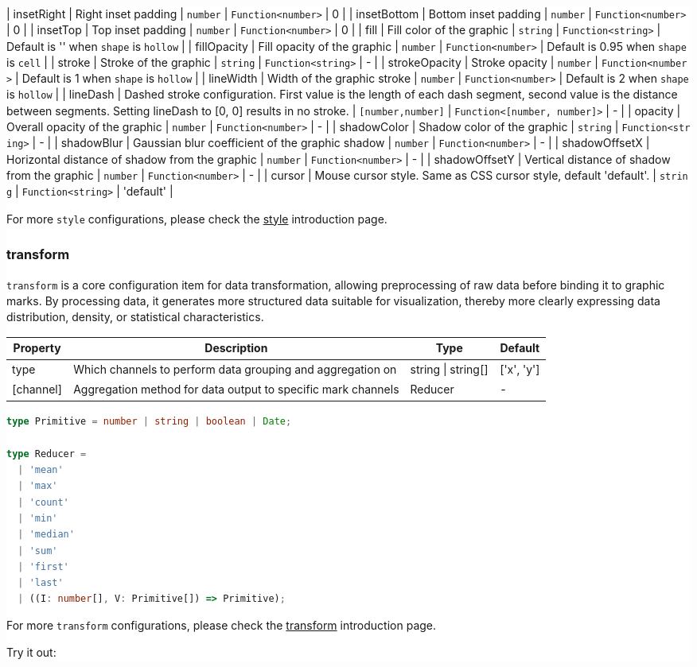 | insetRight        | Right inset padding                                                                                                                                                          | `number` \| `Function<number>`                    | 0                                      |
| insetBottom       | Bottom inset padding                                                                                                                                                         | `number` \| `Function<number>`                    | 0                                      |
| insetTop          | Top inset padding                                                                                                                                                            | `number` \| `Function<number>`                    | 0                                      |
| fill              | Fill color of the graphic                                                                                                                                                    | `string` \| `Function<string>`                    | Default is '' when `shape` is `hollow` |
| fillOpacity       | Fill opacity of the graphic                                                                                                                                                  | `number` \| `Function<number>`                    | Default is 0.95 when `shape` is `cell` |
| stroke            | Stroke of the graphic                                                                                                                                                        | `string` \| `Function<string>`                    | -                                      |
| strokeOpacity     | Stroke opacity                                                                                                                                                               | `number` \| `Function<number>`                    | Default is 1 when `shape` is `hollow`  |
| lineWidth         | Width of the graphic stroke                                                                                                                                                  | `number` \| `Function<number>`                    | Default is 2 when `shape` is `hollow`  |
| lineDash          | Dashed stroke configuration. First value is the length of each dash segment, second value is the distance between segments. Setting lineDash to [0, 0] results in no stroke. | `[number,number]` \| `Function<[number, number]>` | -                                      |
| opacity           | Overall opacity of the graphic                                                                                                                                               | `number` \| `Function<number>`                    | -                                      |
| shadowColor       | Shadow color of the graphic                                                                                                                                                  | `string` \| `Function<string>`                    | -                                      |
| shadowBlur        | Gaussian blur coefficient of the graphic shadow                                                                                                                              | `number` \| `Function<number>`                    | -                                      |
| shadowOffsetX     | Horizontal distance of shadow from the graphic                                                                                                                               | `number` \| `Function<number>`                    | -                                      |
| shadowOffsetY     | Vertical distance of shadow from the graphic                                                                                                                                 | `number` \| `Function<number>`                    | -                                      |
| cursor            | Mouse cursor style. Same as CSS cursor style, default 'default'.                                                                                                             | `string` \| `Function<string>`                    | 'default'                              |

For more `style` configurations, please check the [style](/manual/core/style) introduction page.

### transform

`transform` is a core configuration item for data transformation, allowing preprocessing of raw data before binding it to graphic marks. By processing data, it generates more structured data suitable for visualization, thereby more clearly expressing data distribution, density, or statistical characteristics.

| Property  | Description                                                  | Type               | Default    |
| --------- | ------------------------------------------------------------ | ------------------ | ---------- |
| type      | Which channels to perform data grouping and aggregation on   | string \| string[] | ['x', 'y'] |
| [channel] | Aggregation method for data output to specific mark channels | Reducer            | -          |

```ts
type Primitive = number | string | boolean | Date;

type Reducer =
  | 'mean'
  | 'max'
  | 'count'
  | 'min'
  | 'median'
  | 'sum'
  | 'first'
  | 'last'
  | ((I: number[], V: Primitive[]) => Primitive);
```

For more `transform` configurations, please check the [transform](/manual/core/transform/overview) introduction page.

Try it out:

